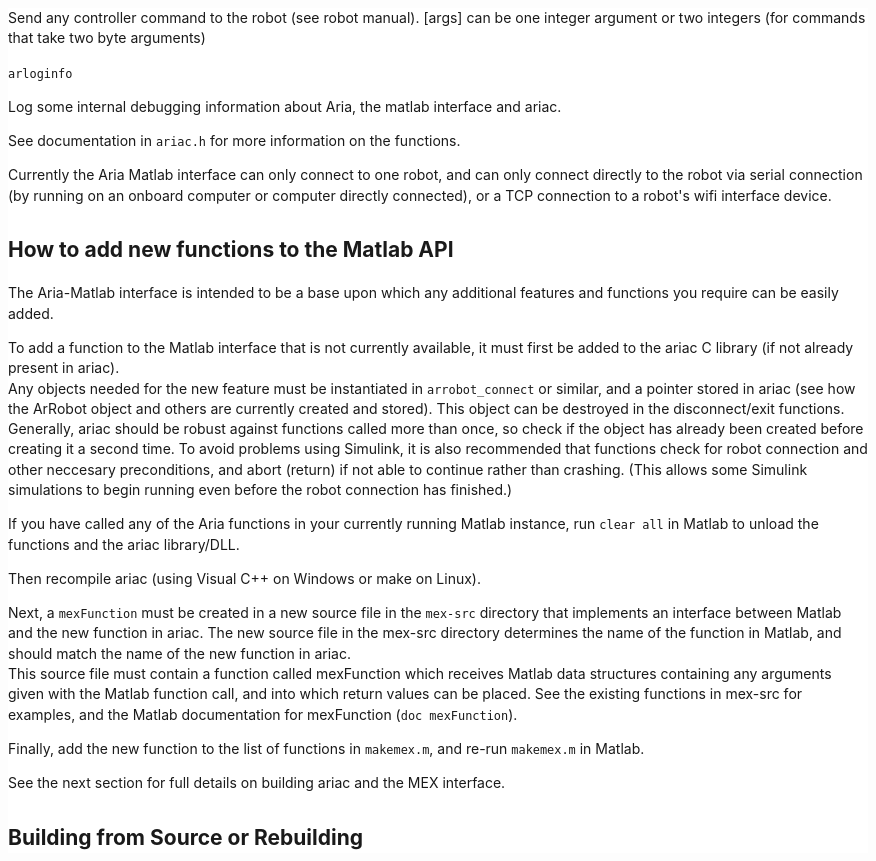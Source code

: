 Send any controller command to the robot (see robot manual). [args] can be one
integer argument or two integers (for commands that take two byte arguments)

`arloginfo`

Log some internal debugging information about Aria, the matlab interface and 
ariac.

See documentation in `ariac.h` for more information on the functions.

Currently the Aria Matlab interface can only connect to one robot, and can
only connect directly to the robot via serial connection (by running
on an onboard computer or computer directly connected), or a TCP
connection to a robot's wifi interface device.


How to add new functions to the Matlab API
------------------------------------------

The Aria-Matlab interface is intended to be a base upon which any additional 
features and functions you require can be easily added.

To add a function to the Matlab interface that is not currently available,
it must first be added to the ariac C library (if not already present in ariac).  
Any objects needed for the new feature must be instantiated in `arrobot_connect` 
or similar, and a pointer stored in ariac (see how the ArRobot object and others
are currently  created and stored). This object can be destroyed in the 
disconnect/exit  functions.  Generally, ariac should be robust against functions
called more than once, so check if the object has already been created before 
creating it a second time. To avoid problems using Simulink, it is also 
recommended that functions check for robot connection and other neccesary 
preconditions, and abort (return) if not able to continue rather than crashing.
(This allows some Simulink simulations to begin running even before the robot 
connection has finished.)

If you have called any of the Aria functions in your currently running Matlab
instance, run `clear all` in Matlab to unload the functions and the ariac
library/DLL.

Then recompile ariac (using Visual C++ on Windows or make on Linux). 

Next, a `mexFunction` must be created in a new source file in the `mex-src` 
directory that implements an interface between Matlab and the new function in 
ariac. The new source file in the mex-src directory determines the name of the 
function in Matlab, and should match the name of the new function in ariac.  
This source file must contain a function called mexFunction which receives 
Matlab data structures containing any arguments given with the Matlab function 
call, and into which return values can be placed. See the existing functions in
mex-src for examples, and the Matlab documentation for mexFunction 
(`doc mexFunction`).

Finally, add the new function to the list of functions in `makemex.m`, and 
re-run `makemex.m` in Matlab.

See the next section for full details on building ariac and the MEX interface.


Building from Source or Rebuilding
----------------------------------
